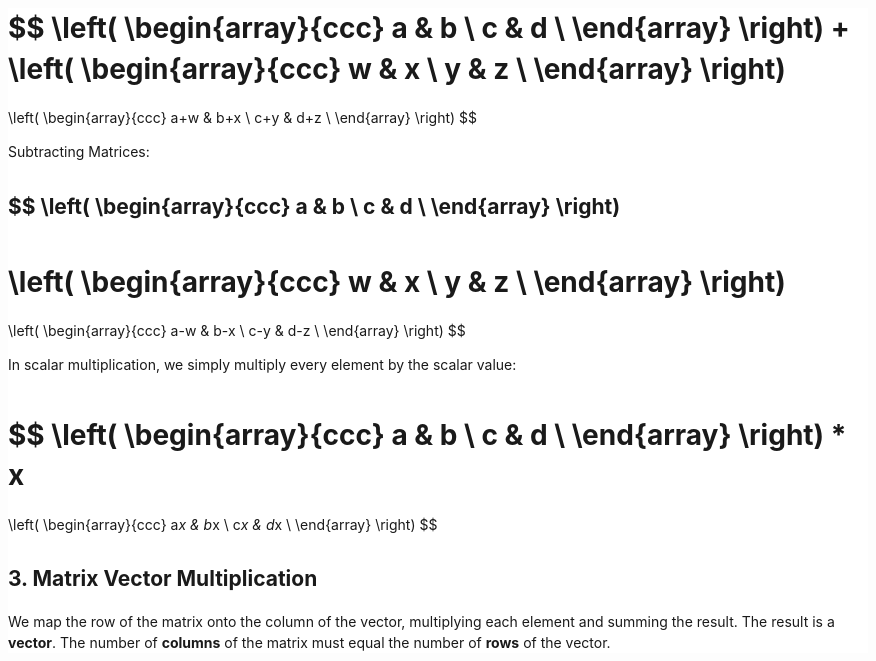 $$
\left( \begin{array}{ccc}
a & b \\
c & d \\
\end{array} \right)
+
\left( \begin{array}{ccc}
w & x \\
y & z \\
\end{array} \right)
=
\left( \begin{array}{ccc}
a+w & b+x \\
c+y & d+z \\
\end{array} \right)
$$

Subtracting Matrices:

$$
\left( \begin{array}{ccc}
a & b \\
c & d \\
\end{array} \right)
-
\left( \begin{array}{ccc}
w & x \\
y & z \\
\end{array} \right)
=
\left( \begin{array}{ccc}
a-w & b-x \\
c-y & d-z \\
\end{array} \right)
$$

In scalar multiplication, we simply multiply every element by the scalar value:

$$
\left( \begin{array}{ccc}
a & b \\
c & d \\
\end{array} \right)
*
x
=
\left( \begin{array}{ccc}
a*x & b*x \\
c*x & d*x \\
\end{array} \right)
$$

## 3. Matrix Vector Multiplication
We map the row of the matrix onto the column of the vector, multiplying each element and summing the result. The result is a **vector**. The number of **columns** of the matrix must equal the number of **rows** of the vector. 
